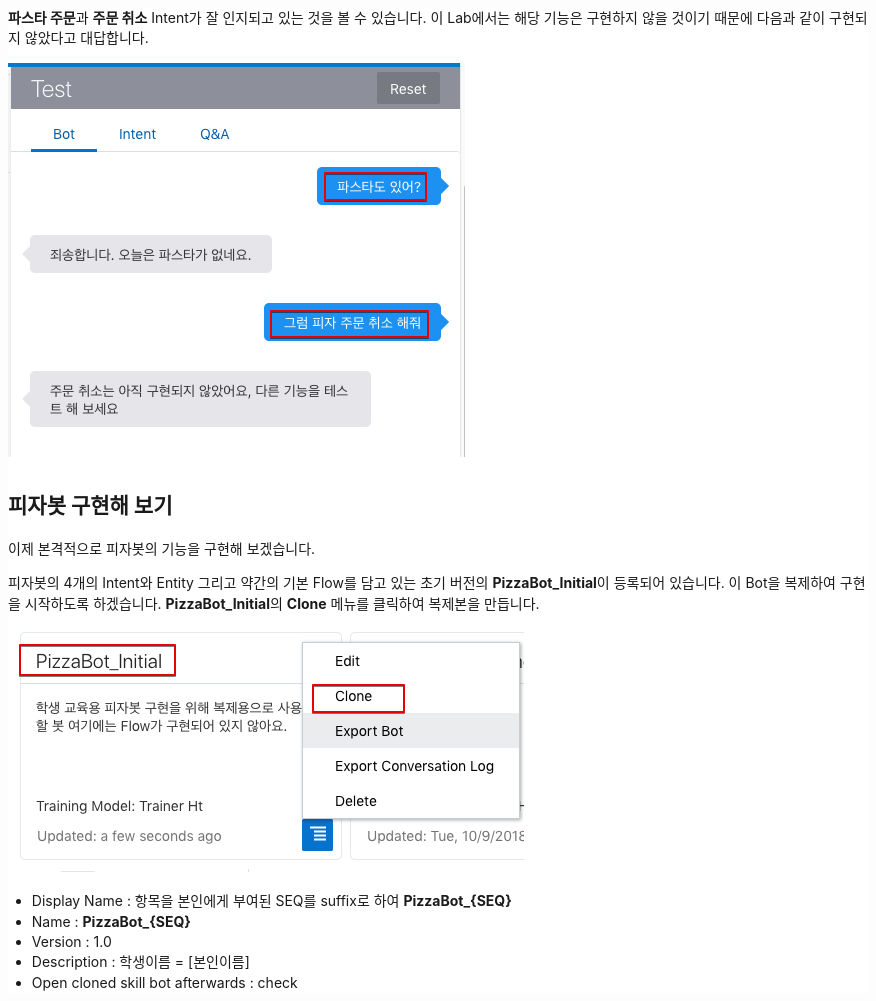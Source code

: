 **파스타 주문**과 **주문 취소** Intent가 잘 인지되고 있는 것을 볼 수 있습니다. 이 Lab에서는 해당 기능은 구현하지 않을 것이기 때문에 다음과 같이 구현되지 않았다고 대답합니다.

![](/assets/images/chatbot_lecture/pizzalab/06_pasta.png)

## 피자봇 구현해 보기 
이제 본격적으로 피자봇의 기능을 구현해 보겠습니다. 

피자봇의 4개의 Intent와 Entity 그리고 약간의 기본 Flow를 담고 있는 초기 버전의 **PizzaBot_Initial**이 등록되어 있습니다. 이 Bot을 복제하여 구현을 시작하도록 하겠습니다.
**PizzaBot_Initial**의 **Clone** 메뉴를 클릭하여 복제본을 만듭니다.

![](/assets/images/chatbot_lecture/pizzalab/10_PizzaBot_clone.png)

 * Display Name : 항목을 본인에게 부여된 SEQ를 suffix로 하여 **PizzaBot_{SEQ}** 
 * Name : **PizzaBot_{SEQ}**
 * Version : 1.0 
 * Description : 학생이름 = [본인이름]
 * Open cloned skill bot afterwards : check
